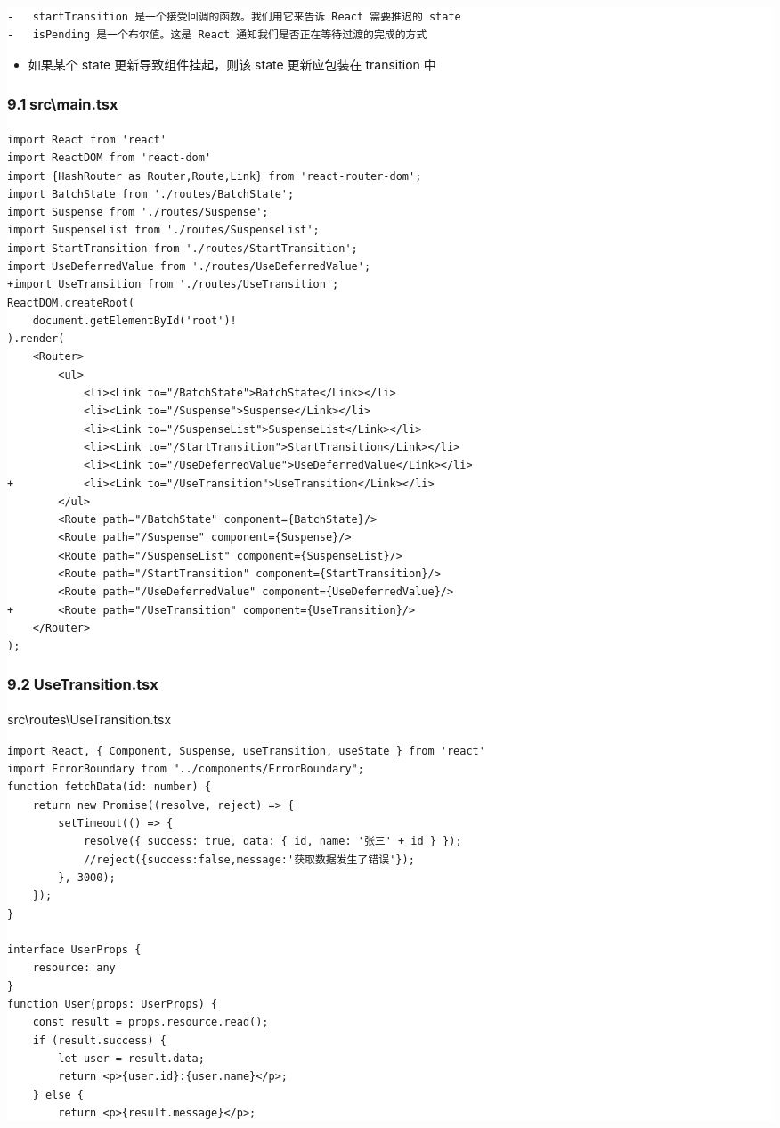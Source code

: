     -   startTransition 是一个接受回调的函数。我们用它来告诉 React 需要推迟的 state
    -   isPending 是一个布尔值。这是 React 通知我们是否正在等待过渡的完成的方式

-   如果某个 state 更新导致组件挂起，则该 state 更新应包装在 transition 中

### 9.1 src\main.tsx

```
import React from 'react'
import ReactDOM from 'react-dom'
import {HashRouter as Router,Route,Link} from 'react-router-dom';
import BatchState from './routes/BatchState';
import Suspense from './routes/Suspense';
import SuspenseList from './routes/SuspenseList';
import StartTransition from './routes/StartTransition';
import UseDeferredValue from './routes/UseDeferredValue';
+import UseTransition from './routes/UseTransition';
ReactDOM.createRoot(
    document.getElementById('root')!
).render(
    <Router>
        <ul>
            <li><Link to="/BatchState">BatchState</Link></li>
            <li><Link to="/Suspense">Suspense</Link></li>
            <li><Link to="/SuspenseList">SuspenseList</Link></li>
            <li><Link to="/StartTransition">StartTransition</Link></li>
            <li><Link to="/UseDeferredValue">UseDeferredValue</Link></li>
+           <li><Link to="/UseTransition">UseTransition</Link></li>
        </ul>
        <Route path="/BatchState" component={BatchState}/>
        <Route path="/Suspense" component={Suspense}/>
        <Route path="/SuspenseList" component={SuspenseList}/>
        <Route path="/StartTransition" component={StartTransition}/>
        <Route path="/UseDeferredValue" component={UseDeferredValue}/>
+       <Route path="/UseTransition" component={UseTransition}/>
    </Router>
);
```

### 9.2 UseTransition.tsx

src\routes\UseTransition.tsx

```
import React, { Component, Suspense, useTransition, useState } from 'react'
import ErrorBoundary from "../components/ErrorBoundary";
function fetchData(id: number) {
    return new Promise((resolve, reject) => {
        setTimeout(() => {
            resolve({ success: true, data: { id, name: '张三' + id } });
            //reject({success:false,message:'获取数据发生了错误'});
        }, 3000);
    });
}

interface UserProps {
    resource: any
}
function User(props: UserProps) {
    const result = props.resource.read();
    if (result.success) {
        let user = result.data;
        return <p>{user.id}:{user.name}</p>;
    } else {
        return <p>{result.message}</p>;
```